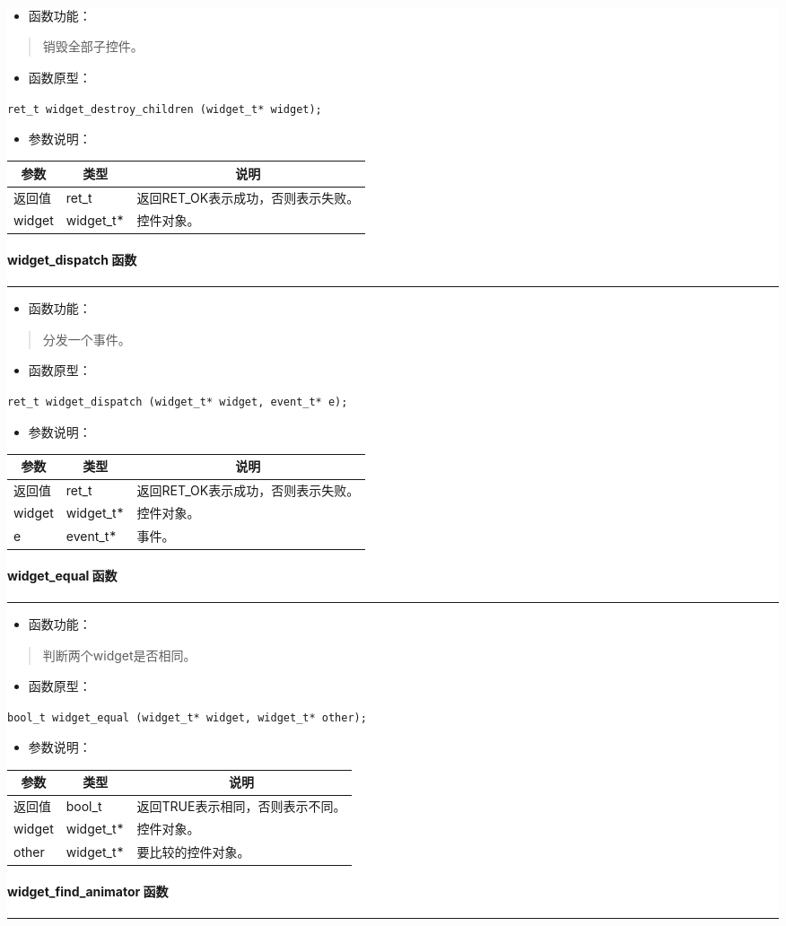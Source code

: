 * 函数功能：

> <p id="widget_t_widget_destroy_children">销毁全部子控件。


* 函数原型：

```
ret_t widget_destroy_children (widget_t* widget);
```

* 参数说明：

| 参数 | 类型 | 说明 |
| -------- | ----- | --------- |
| 返回值 | ret\_t | 返回RET\_OK表示成功，否则表示失败。 |
| widget | widget\_t* | 控件对象。 |
#### widget\_dispatch 函数
-----------------------

* 函数功能：

> <p id="widget_t_widget_dispatch">分发一个事件。


* 函数原型：

```
ret_t widget_dispatch (widget_t* widget, event_t* e);
```

* 参数说明：

| 参数 | 类型 | 说明 |
| -------- | ----- | --------- |
| 返回值 | ret\_t | 返回RET\_OK表示成功，否则表示失败。 |
| widget | widget\_t* | 控件对象。 |
| e | event\_t* | 事件。 |
#### widget\_equal 函数
-----------------------

* 函数功能：

> <p id="widget_t_widget_equal">判断两个widget是否相同。


* 函数原型：

```
bool_t widget_equal (widget_t* widget, widget_t* other);
```

* 参数说明：

| 参数 | 类型 | 说明 |
| -------- | ----- | --------- |
| 返回值 | bool\_t | 返回TRUE表示相同，否则表示不同。 |
| widget | widget\_t* | 控件对象。 |
| other | widget\_t* | 要比较的控件对象。 |
#### widget\_find\_animator 函数
-----------------------
